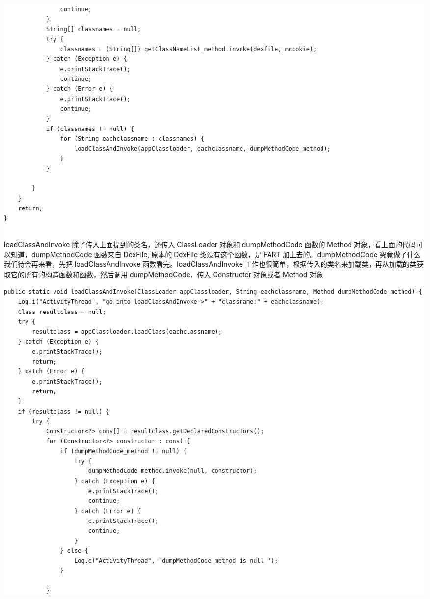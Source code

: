 ```
                continue;
            }
            String[] classnames = null;
            try {
                classnames = (String[]) getClassNameList_method.invoke(dexfile, mcookie);
            } catch (Exception e) {
                e.printStackTrace();
                continue;
            } catch (Error e) {
                e.printStackTrace();
                continue;
            }
            if (classnames != null) {
                for (String eachclassname : classnames) {
                    loadClassAndInvoke(appClassloader, eachclassname, dumpMethodCode_method);
                }
            }

        }
    }
    return;
}


```

loadClassAndInvoke 除了传入上面提到的类名，还传入 ClassLoader 对象和 dumpMethodCode 函数的 Method 对象，看上面的代码可以知道，dumpMethodCode 函数来自 DexFile, 原本的 DexFile 类没有这个函数，是 FART 加上去的。dumpMethodCode 究竟做了什么我们待会再来看，先把 loadClassAndInvoke 函数看完。loadClassAndInvoke 工作也很简单，根据传入的类名来加载类，再从加载的类获取它的所有的构造函数和函数，然后调用 dumpMethodCode，传入 Constructor 对象或者 Method 对象

```
public static void loadClassAndInvoke(ClassLoader appClassloader, String eachclassname, Method dumpMethodCode_method) {
    Log.i("ActivityThread", "go into loadClassAndInvoke->" + "classname:" + eachclassname);
    Class resultclass = null;
    try {
        resultclass = appClassloader.loadClass(eachclassname);
    } catch (Exception e) {
        e.printStackTrace();
        return;
    } catch (Error e) {
        e.printStackTrace();
        return;
    } 
    if (resultclass != null) {
        try {
            Constructor<?> cons[] = resultclass.getDeclaredConstructors();
            for (Constructor<?> constructor : cons) {
                if (dumpMethodCode_method != null) {
                    try {
                        dumpMethodCode_method.invoke(null, constructor);
                    } catch (Exception e) {
                        e.printStackTrace();
                        continue;
                    } catch (Error e) {
                        e.printStackTrace();
                        continue;
                    } 
                } else {
                    Log.e("ActivityThread", "dumpMethodCode_method is null ");
                }

            }
```